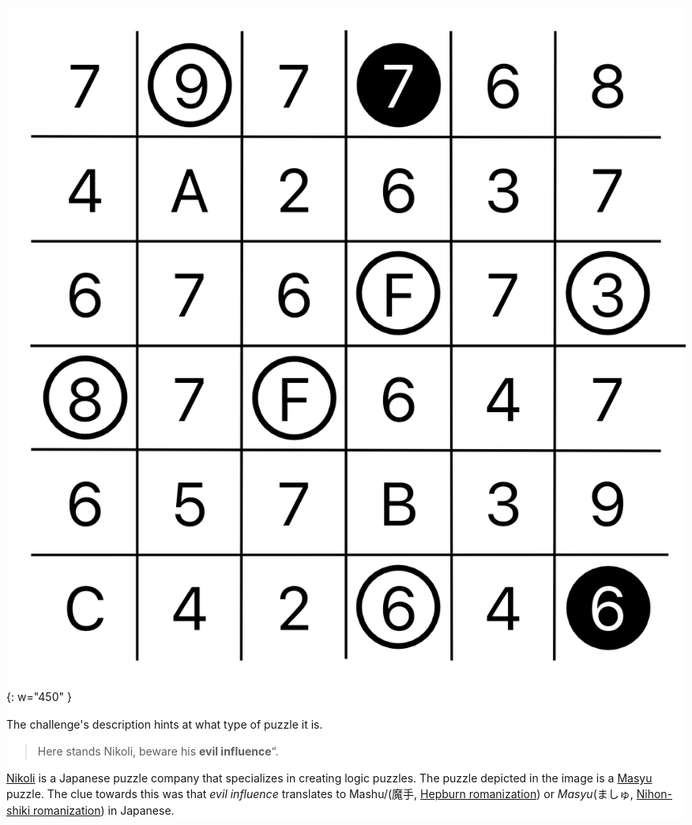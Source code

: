 ![Puzzle](/assets/img/djulkalendern-2023/window12/puzzle.png){: w="450" }

The challenge's description hints at what type of puzzle it is.

> Here stands Nikoli, beware his **evil influence**“.

[Nikoli](https://www.nikoli.co.jp/en/puzzles/) is a Japanese puzzle company that specializes in creating logic puzzles. The puzzle depicted in the image is a [Masyu](https://en.wikipedia.org/wiki/Masyu) puzzle. The clue towards this was that *evil influence* translates to Mashu/(魔手, [Hepburn romanization](https://en.wikipedia.org/wiki/Hepburn_romanization)) or *Masyu*(ましゅ, [Nihon-shiki romanization](https://en.wikipedia.org/wiki/Nihon-shiki_romanization)) in Japanese.
